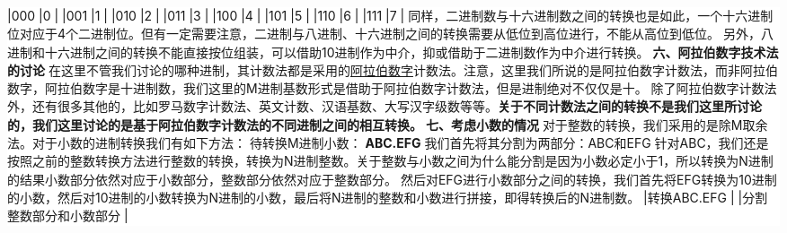 |000
|0
|
|001
|1
|
|010
|2
|
|011
|3
|
|100
|4
|
|101
|5
|
|110
|6
|
|111
|7
|
同样，二进制数与十六进制数之间的转换也是如此，一个十六进制位对应于4个二进制位。但有一定需要注意，二进制与八进制、十六进制之间的转换需要从低位到高位进行，不能从高位到低位。
另外，八进制和十六进制之间的转换不能直接按位组装，可以借助10进制作为中介，抑或借助于二进制数作为中介进行转换。
**六、阿拉伯数字技术法的讨论**
在这里不管我们讨论的哪种进制，其计数法都是采用的[阿拉伯数字](http://zh.wikipedia.org/wiki/%E9%98%BF%E6%8B%89%E4%BC%AF%E6%95%B0%E5%AD%97)计数法。注意，这里我们所说的是阿拉伯数字计数法，而非阿拉伯数字，阿拉伯数字是十进制数，我们这里的M进制基数形式是借助于阿拉伯数字计数法，但是进制绝对不仅仅是十。
除了阿拉伯数字计数法外，还有很多其他的，比如罗马数字计数法、英文计数、汉语基数、大写汉字级数等等。**关于不同计数法之间的转换不是我们这里所讨论的，我们这里讨论的是基于阿拉伯数字计数法的不同进制之间的相互转换。**
**七、考虑小数的情况**
对于整数的转换，我们采用的是除M取余法。对于小数的进制转换我们有如下方法：
待转换M进制小数：
**ABC.EFG**
我们首先将其分割为两部分：ABC和EFG
针对ABC，我们还是按照之前的整数转换方法进行整数的转换，转换为N进制整数。关于整数与小数之间为什么能分割是因为小数必定小于1，所以转换为N进制的结果小数部分依然对应于小数部分，整数部分依然对应于整数部分。
然后对EFG进行小数部分之间的转换，我们首先将EFG转换为10进制的小数，然后对10进制的小数转换为N进制的小数，最后将N进制的整数和小数进行拼接，即得转换后的N进制数。
|转换ABC.EFG
|
|分割整数部分和小数部分
|